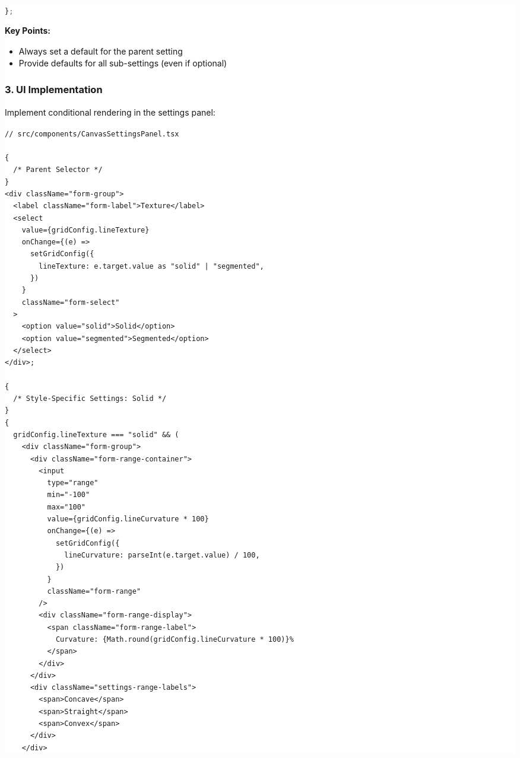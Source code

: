 ```typescript
};
```

**Key Points:**

- Always set a default for the parent setting
- Provide defaults for all sub-settings (even if optional)

### 3. UI Implementation

Implement conditional rendering in the settings panel:

```tsx
// src/components/CanvasSettingsPanel.tsx

{
  /* Parent Selector */
}
<div className="form-group">
  <label className="form-label">Texture</label>
  <select
    value={gridConfig.lineTexture}
    onChange={(e) =>
      setGridConfig({
        lineTexture: e.target.value as "solid" | "segmented",
      })
    }
    className="form-select"
  >
    <option value="solid">Solid</option>
    <option value="segmented">Segmented</option>
  </select>
</div>;

{
  /* Style-Specific Settings: Solid */
}
{
  gridConfig.lineTexture === "solid" && (
    <div className="form-group">
      <div className="form-range-container">
        <input
          type="range"
          min="-100"
          max="100"
          value={gridConfig.lineCurvature * 100}
          onChange={(e) =>
            setGridConfig({
              lineCurvature: parseInt(e.target.value) / 100,
            })
          }
          className="form-range"
        />
        <div className="form-range-display">
          <span className="form-range-label">
            Curvature: {Math.round(gridConfig.lineCurvature * 100)}%
          </span>
        </div>
      </div>
      <div className="settings-range-labels">
        <span>Concave</span>
        <span>Straight</span>
        <span>Convex</span>
      </div>
    </div>
```